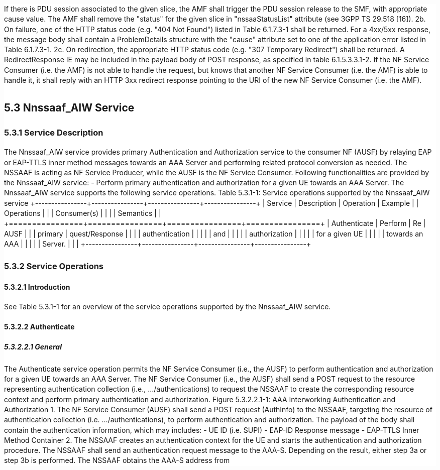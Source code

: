 If there is PDU session associated to the given slice, the AMF shall trigger
the PDU session release to the SMF, with appropriate cause value.
The AMF shall remove the \"status\" for the given slice in \"nssaaStatusList\"
attribute (see 3GPP TS 29.518 [16]).
2b. On failure, one of the HTTP status code (e.g. \"404 Not Found\") listed in
Table 6.1.7.3-1 shall be returned.
For a 4xx/5xx response, the message body shall contain a ProblemDetails
structure with the \"cause\" attribute set to one of the application error
listed in Table 6.1.7.3-1.
2c. On redirection, the appropriate HTTP status code (e.g. \"307 Temporary
Redirect\") shall be returned. A RedirectResponse IE may be included in the
payload body of POST response, as specified in table 6.1.5.3.3.1-2.
If the NF Service Consumer (i.e. the AMF) is not able to handle the request,
but knows that another NF Service Consumer (i.e. the AMF) is able to handle
it, it shall reply with an HTTP 3xx redirect response pointing to the URI of
the new NF Service Consumer (i.e. the AMF).
## 5.3 Nnssaaf_AIW Service
### 5.3.1 Service Description
The Nnssaaf_AIW service provides primary Authentication and Authorization
service to the consumer NF (AUSF) by relaying EAP or EAP-TTLS inner method
messages towards an AAA Server and performing related protocol conversion as
needed. The NSSAAF is acting as NF Service Producer, while the AUSF is the NF
Service Consumer.
Following functionalities are provided by the Nnssaaf_AIW service:
\- Perform primary authentication and authorization for a given UE towards an
AAA Server.
The Nnssaaf_AIW service supports the following service operations.
Table 5.3.1-1: Service operations supported by the Nnssaaf_AIW service
+----------------+----------------+----------------+----------------+ | Service | Description | Operation | Example | | Operations | | | Consumer(s) | | | | Semantics | | +================+================+================+================+ | Authenticate | Perform | Re | AUSF | | | primary | quest/Response | | | | authentication | | | | | and | | | | | authorization | | | | | for a given UE | | | | | towards an AAA | | | | | Server. | | | +----------------+----------------+----------------+----------------+
### 5.3.2 Service Operations
#### 5.3.2.1 Introduction
See Table 5.3.1-1 for an overview of the service operations supported by the
Nnssaaf_AIW service.
#### 5.3.2.2 Authenticate
##### 5.3.2.2.1 General
The Authenticate service operation permits the NF Service Consumer (i.e., the
AUSF) to perform authentication and authorization for a given UE towards an
AAA Server.
The NF Service Consumer (i.e., the AUSF) shall send a POST request to the
resource representing authentication collection (i.e., .../authentications) to
request the NSSAAF to create the corresponding resource context and perform
primary authentication and authorization.
Figure 5.3.2.2.1-1: AAA Interworking Authentication and Authorization
1\. The NF Service Consumer (AUSF) shall send a POST request (AuthInfo) to the
NSSAAF, targeting the resource of authentication collection (i.e.
.../authentications), to perform authentication and authorization.
The payload of the body shall contain the authentication information, which
may includes:
\- UE ID (i.e. SUPI)
\- EAP-ID Response message
\- EAP-TTLS Inner Method Container
2\. The NSSAAF creates an authentication context for the UE and starts the
authentication and authorization procedure. The NSSAAF shall send an
authentication request message to the AAA-S. Depending on the result, either
step 3a or step 3b is performed. The NSSAAF obtains the AAA-S address from